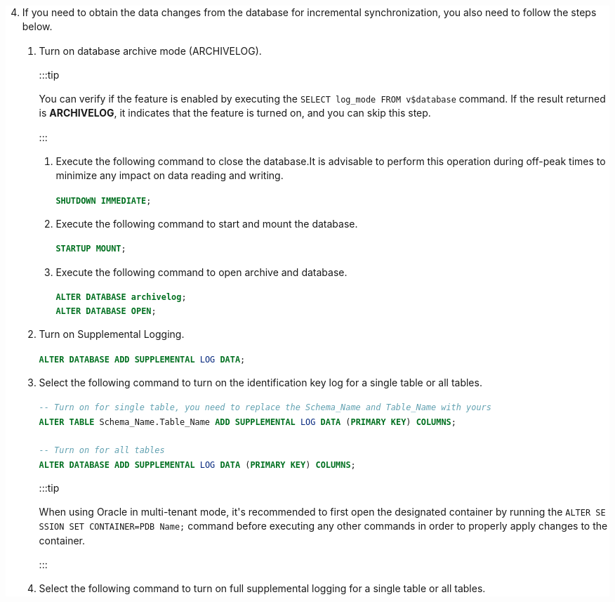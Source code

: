 
4. If you need to obtain the data changes from the database for incremental synchronization, you also need to follow the steps below.

   1. Turn on database archive mode (ARCHIVELOG).

      :::tip

      You can verify if the feature is enabled by executing the `SELECT log_mode FROM v$database` command. If the result returned is **ARCHIVELOG**, it indicates that the feature is turned on, and you can skip this step.

      :::

      1. Execute the following command to close the database.It is advisable to perform this operation during off-peak times to minimize any impact on data reading and writing.

         ```sql
         SHUTDOWN IMMEDIATE;
         ```

      2. Execute the following command to start and mount the database.

         ```sql
         STARTUP MOUNT;
         ```

      3. Execute the following command to open archive and database.

         ```sql
         ALTER DATABASE archivelog;
         ALTER DATABASE OPEN;
         ```

   2. Turn on Supplemental Logging.
      ```sql
      ALTER DATABASE ADD SUPPLEMENTAL LOG DATA;
      ```

   3. Select the following command to turn on the identification key log for a single table or all tables.

      ```sql
      -- Turn on for single table, you need to replace the Schema_Name and Table_Name with yours
      ALTER TABLE Schema_Name.Table_Name ADD SUPPLEMENTAL LOG DATA (PRIMARY KEY) COLUMNS;

      -- Turn on for all tables
      ALTER DATABASE ADD SUPPLEMENTAL LOG DATA (PRIMARY KEY) COLUMNS;
      ```

      :::tip

      When using Oracle in multi-tenant mode, it's recommended to first open the designated container by running the `ALTER SESSION SET CONTAINER=PDB Name;` command before executing any other commands in order to properly apply changes to the container.

      :::

   4. Select the following command to turn on full supplemental logging for a single table or all tables.
